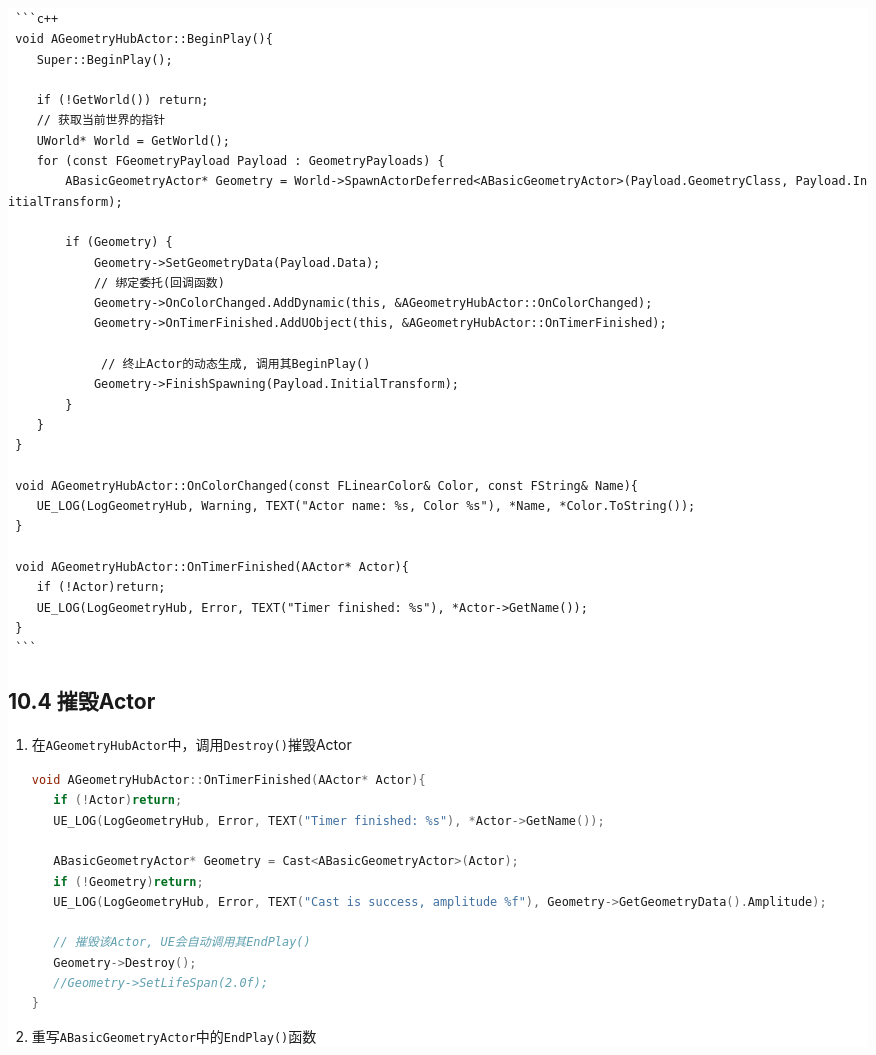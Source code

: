      ```c++
     void AGeometryHubActor::BeginPlay(){
     	Super::BeginPlay();
     	
     	if (!GetWorld()) return;
     	// 获取当前世界的指针
     	UWorld* World = GetWorld();
     	for (const FGeometryPayload Payload : GeometryPayloads) {
     		ABasicGeometryActor* Geometry = World->SpawnActorDeferred<ABasicGeometryActor>(Payload.GeometryClass, Payload.InitialTransform);
     
     		if (Geometry) {
     			Geometry->SetGeometryData(Payload.Data);
     			// 绑定委托(回调函数)
     			Geometry->OnColorChanged.AddDynamic(this, &AGeometryHubActor::OnColorChanged);
     			Geometry->OnTimerFinished.AddUObject(this, &AGeometryHubActor::OnTimerFinished);
                 
                 // 终止Actor的动态生成, 调用其BeginPlay()
     			Geometry->FinishSpawning(Payload.InitialTransform);
     		}
     	}
     }
     
     void AGeometryHubActor::OnColorChanged(const FLinearColor& Color, const FString& Name){
     	UE_LOG(LogGeometryHub, Warning, TEXT("Actor name: %s, Color %s"), *Name, *Color.ToString());
     }
     
     void AGeometryHubActor::OnTimerFinished(AActor* Actor){
     	if (!Actor)return;
     	UE_LOG(LogGeometryHub, Error, TEXT("Timer finished: %s"), *Actor->GetName());
     }
     ```

## 10.4	摧毁Actor

1.   在`AGeometryHubActor`中，调用`Destroy()`摧毁Actor

     ```c++
     void AGeometryHubActor::OnTimerFinished(AActor* Actor){
     	if (!Actor)return;
     	UE_LOG(LogGeometryHub, Error, TEXT("Timer finished: %s"), *Actor->GetName());
     
     	ABasicGeometryActor* Geometry = Cast<ABasicGeometryActor>(Actor);
     	if (!Geometry)return;
     	UE_LOG(LogGeometryHub, Error, TEXT("Cast is success, amplitude %f"), Geometry->GetGeometryData().Amplitude);
     
     	// 摧毁该Actor, UE会自动调用其EndPlay()
     	Geometry->Destroy();
     	//Geometry->SetLifeSpan(2.0f);
     }
     ```

2.   重写`ABasicGeometryActor`中的`EndPlay()`函数
